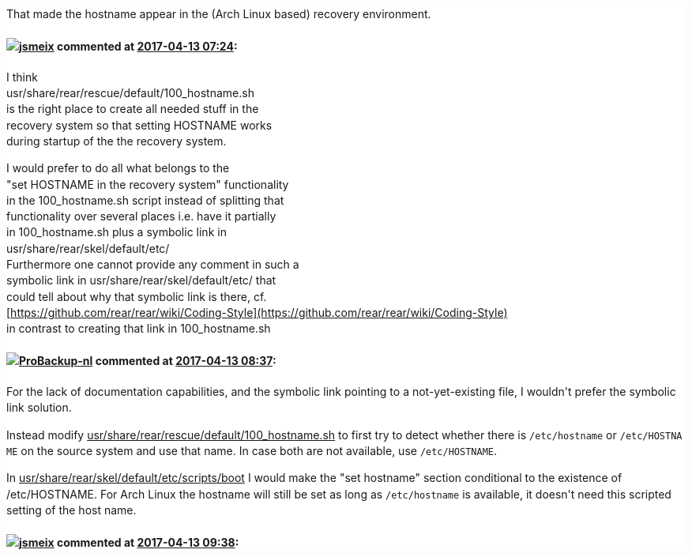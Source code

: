 That made the hostname appear in the (Arch Linux based) recovery
environment.

#### <img src="https://avatars.githubusercontent.com/u/1788608?u=925fc54e2ce01551392622446ece427f51e2f0ce&v=4" width="50">[jsmeix](https://github.com/jsmeix) commented at [2017-04-13 07:24](https://github.com/rear/rear/issues/1258#issuecomment-293813497):

I think  
usr/share/rear/rescue/default/100\_hostname.sh  
is the right place to create all needed stuff in the  
recovery system so that setting HOSTNAME works  
during startup of the the recovery system.

I would prefer to do all what belongs to the  
"set HOSTNAME in the recovery system" functionality  
in the 100\_hostname.sh script instead of splitting that  
functionality over several places i.e. have it partially  
in 100\_hostname.sh plus a symbolic link in  
usr/share/rear/skel/default/etc/  
Furthermore one cannot provide any comment in such a  
symbolic link in usr/share/rear/skel/default/etc/ that  
could tell about why that symbolic link is there, cf.  
[https://github.com/rear/rear/wiki/Coding-Style](https://github.com/rear/rear/wiki/Coding-Style)  
in contrast to creating that link in 100\_hostname.sh

#### <img src="https://avatars.githubusercontent.com/u/515451?u=4f985fa15d087babc5049c337be90b42b56c8b8b&v=4" width="50">[ProBackup-nl](https://github.com/ProBackup-nl) commented at [2017-04-13 08:37](https://github.com/rear/rear/issues/1258#issuecomment-293828366):

For the lack of documentation capabilities, and the symbolic link
pointing to a not-yet-existing file, I wouldn't prefer the symbolic link
solution.

Instead modify
[usr/share/rear/rescue/default/100\_hostname.sh](https://github.com/rear/rear/blob/2c12a52b3322f833c81cae2a8bc5baa799c3187d/usr/share/rear/rescue/default/100_hostname.sh)
to first try to detect whether there is `/etc/hostname` or
`/etc/HOSTNAME` on the source system and use that name. In case both are
not available, use `/etc/HOSTNAME`.

In
[usr/share/rear/skel/default/etc/scripts/boot](https://github.com/rear/rear/blob/9627d9059dab1a7a3661e049f3acea441cf69cc4/usr/share/rear/skel/default/etc/scripts/boot#L37)
I would make the "set hostname" section conditional to the existence of
/etc/HOSTNAME. For Arch Linux the hostname will still be set as long as
`/etc/hostname` is available, it doesn't need this scripted setting of
the host name.

#### <img src="https://avatars.githubusercontent.com/u/1788608?u=925fc54e2ce01551392622446ece427f51e2f0ce&v=4" width="50">[jsmeix](https://github.com/jsmeix) commented at [2017-04-13 09:38](https://github.com/rear/rear/issues/1258#issuecomment-293841679):
